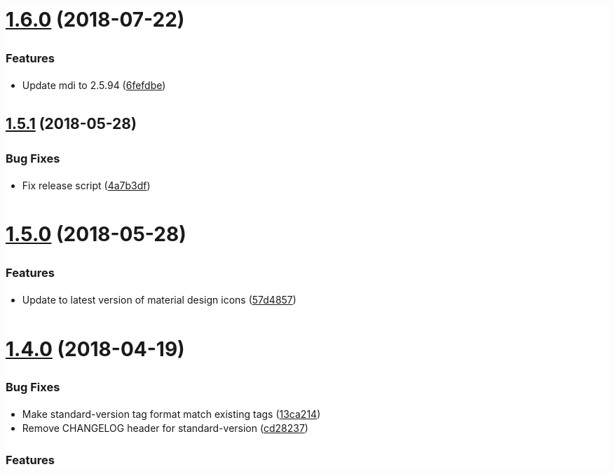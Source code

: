 

<a name="1.6.0"></a>
# [1.6.0](https://gitlab.com/robcresswell/vue-material-design-icons/compare/1.5.1...1.6.0) (2018-07-22)


### Features

* Update mdi to 2.5.94 ([6fefdbe](https://gitlab.com/robcresswell/vue-material-design-icons/commit/6fefdbe))



<a name="1.5.1"></a>
## [1.5.1](https://gitlab.com/robcresswell/vue-material-design-icons/compare/1.5.0...1.5.1) (2018-05-28)


### Bug Fixes

* Fix release script ([4a7b3df](https://gitlab.com/robcresswell/vue-material-design-icons/commit/4a7b3df))



<a name="1.5.0"></a>
# [1.5.0](https://gitlab.com/robcresswell/vue-material-design-icons/compare/1.4.0...1.5.0) (2018-05-28)


### Features

* Update to latest version of material design icons ([57d4857](https://gitlab.com/robcresswell/vue-material-design-icons/commit/57d4857))



<a name="1.4.0"></a>
# [1.4.0](https://gitlab.com/robcresswell/vue-material-design-icons/compare/1.3.0...1.4.0) (2018-04-19)


### Bug Fixes

* Make standard-version tag format match existing tags ([13ca214](https://gitlab.com/robcresswell/vue-material-design-icons/commit/13ca214))
* Remove CHANGELOG header for standard-version ([cd28237](https://gitlab.com/robcresswell/vue-material-design-icons/commit/cd28237))


### Features
